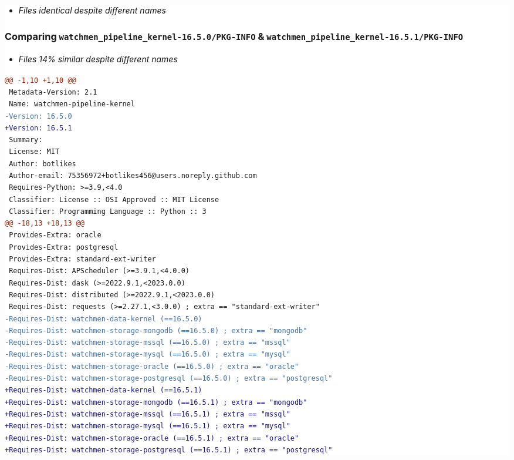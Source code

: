  * *Files identical despite different names*

### Comparing `watchmen_pipeline_kernel-16.5.0/PKG-INFO` & `watchmen_pipeline_kernel-16.5.1/PKG-INFO`

 * *Files 14% similar despite different names*

```diff
@@ -1,10 +1,10 @@
 Metadata-Version: 2.1
 Name: watchmen-pipeline-kernel
-Version: 16.5.0
+Version: 16.5.1
 Summary: 
 License: MIT
 Author: botlikes
 Author-email: 75356972+botlikes456@users.noreply.github.com
 Requires-Python: >=3.9,<4.0
 Classifier: License :: OSI Approved :: MIT License
 Classifier: Programming Language :: Python :: 3
@@ -18,13 +18,13 @@
 Provides-Extra: oracle
 Provides-Extra: postgresql
 Provides-Extra: standard-ext-writer
 Requires-Dist: APScheduler (>=3.9.1,<4.0.0)
 Requires-Dist: dask (>=2022.9.1,<2023.0.0)
 Requires-Dist: distributed (>=2022.9.1,<2023.0.0)
 Requires-Dist: requests (>=2.27.1,<3.0.0) ; extra == "standard-ext-writer"
-Requires-Dist: watchmen-data-kernel (==16.5.0)
-Requires-Dist: watchmen-storage-mongodb (==16.5.0) ; extra == "mongodb"
-Requires-Dist: watchmen-storage-mssql (==16.5.0) ; extra == "mssql"
-Requires-Dist: watchmen-storage-mysql (==16.5.0) ; extra == "mysql"
-Requires-Dist: watchmen-storage-oracle (==16.5.0) ; extra == "oracle"
-Requires-Dist: watchmen-storage-postgresql (==16.5.0) ; extra == "postgresql"
+Requires-Dist: watchmen-data-kernel (==16.5.1)
+Requires-Dist: watchmen-storage-mongodb (==16.5.1) ; extra == "mongodb"
+Requires-Dist: watchmen-storage-mssql (==16.5.1) ; extra == "mssql"
+Requires-Dist: watchmen-storage-mysql (==16.5.1) ; extra == "mysql"
+Requires-Dist: watchmen-storage-oracle (==16.5.1) ; extra == "oracle"
+Requires-Dist: watchmen-storage-postgresql (==16.5.1) ; extra == "postgresql"
```

